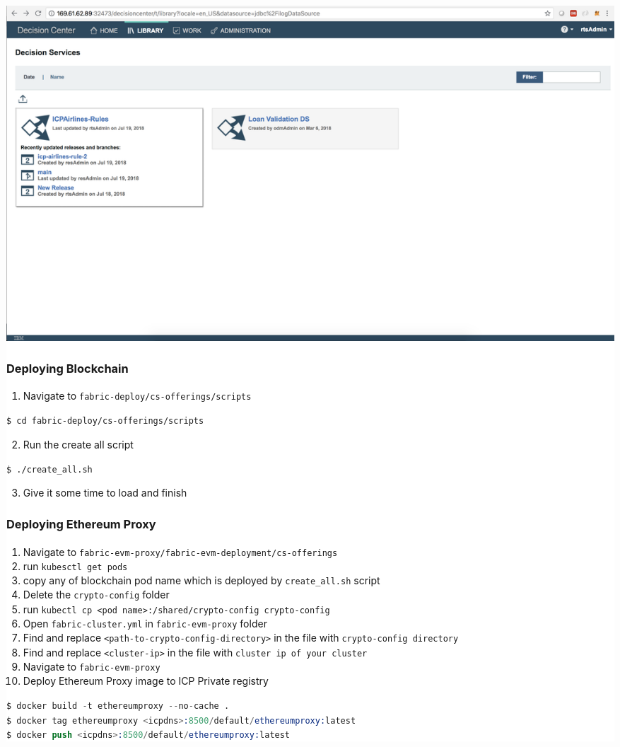 ![icp12](icp14.png)

### Deploying Blockchain
1. Navigate to ```fabric-deploy/cs-offerings/scripts```
```
$ cd fabric-deploy/cs-offerings/scripts
```
2. Run the create all script
```
$ ./create_all.sh
```
3. Give it some time to load and finish

### Deploying Ethereum Proxy
1. Navigate to ```fabric-evm-proxy/fabric-evm-deployment/cs-offerings```
2. run ```kubesctl get pods```
3. copy any of blockchain pod name which is deployed by ```create_all.sh``` script
4. Delete the ```crypto-config``` folder
5. run ``` kubectl cp <pod name>:/shared/crypto-config crypto-config ```
6. Open ```fabric-cluster.yml``` in ```fabric-evm-proxy``` folder 
7. Find and replace ```<path-to-crypto-config-directory>``` in the file with ```crypto-config directory```
8. Find and replace ```<cluster-ip>``` in the file with ```cluster ip of your cluster```
9. Navigate to ```fabric-evm-proxy```
10. Deploy Ethereum Proxy image to ICP Private registry
```s
$ docker build -t ethereumproxy --no-cache .
$ docker tag ethereumproxy <icpdns>:8500/default/ethereumproxy:latest
$ docker push <icpdns>:8500/default/ethereumproxy:latest
```
